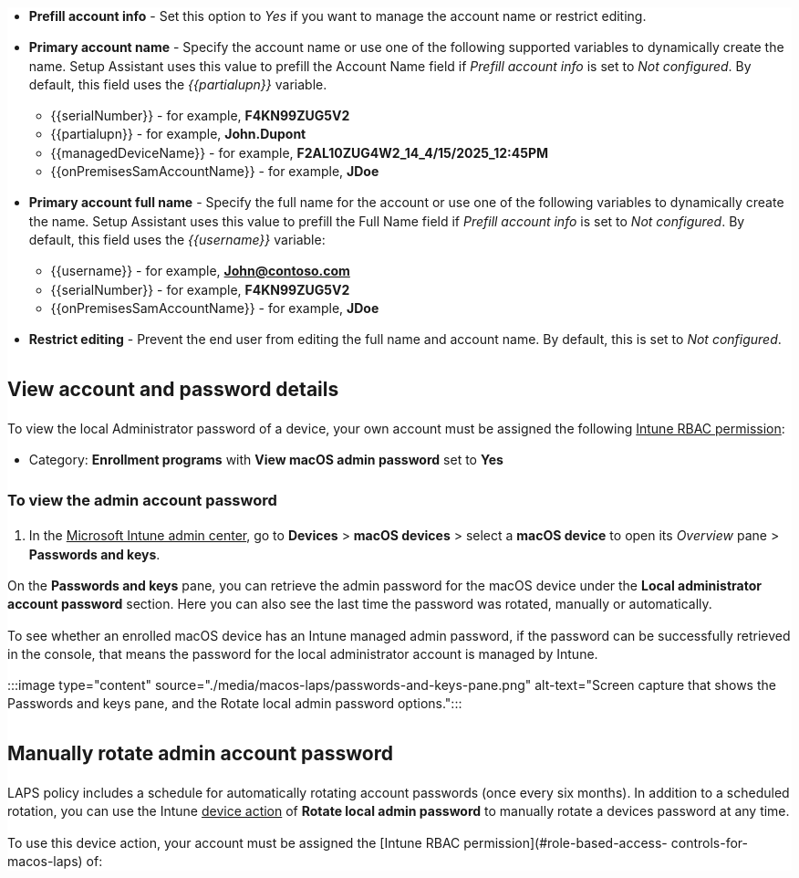 - **Prefill account info** - Set this option to *Yes* if you want to manage the account name or restrict editing.

- **Primary account name** - Specify the account name or use one of the following supported variables to dynamically create the name. Setup Assistant uses this value to prefill the Account Name field if *Prefill account info* is set to *Not configured*. By default, this field uses the *{{partialupn}}* variable.
  - {{serialNumber}} - for example, **F4KN99ZUG5V2**
  - {{partialupn}} - for example, **John.Dupont**
  - {{managedDeviceName}} - for example, **F2AL10ZUG4W2_14_4/15/2025_12:45PM**
  - {{onPremisesSamAccountName}} - for example, **JDoe**

- **Primary account full name** - Specify the full name for the account or use one of the following variables to dynamically create the name. Setup Assistant uses this value to prefill the Full Name field if *Prefill account info* is set to *Not configured*. By default, this field uses the *{{username}}* variable:
  - {{username}} - for example, **John@contoso.com**
  - {{serialNumber}} - for example, **F4KN99ZUG5V2**
  - {{onPremisesSamAccountName}} - for example, **JDoe**

- **Restrict editing** - Prevent the end user from editing the full name and account name. By default, this is set to *Not configured*.

## View account and password details

To view the local Administrator password of a device, your own account must be assigned the following [Intune RBAC permission](#role-based-access-controls-for-macos-laps):

- Category: **Enrollment programs** with **View macOS admin password** set to **Yes**

### To view the admin account password

1.	In the [Microsoft Intune admin center]( https://go.microsoft.com/fwlink/?linkid=2109431), go to **Devices** > **macOS devices** > select a **macOS device** to open its *Overview* pane > **Passwords and keys**.

On the **Passwords and keys** pane, you can retrieve the admin password for the macOS device under the **Local administrator account password** section. Here you can also see the last time the password was rotated, manually or automatically.

To see whether an enrolled macOS device has an Intune managed admin password, if the password can be successfully retrieved in the console, that means the password for the local administrator account is managed by Intune.

:::image type="content" source="./media/macos-laps/passwords-and-keys-pane.png" alt-text="Screen capture that shows the Passwords and keys pane, and the Rotate local admin password options.":::

## Manually rotate admin account password

LAPS policy includes a schedule for automatically rotating account passwords (once every six months). In addition to a scheduled rotation, you can use the Intune [device action](../remote-actions/index.md) of **Rotate local admin password** to manually rotate a devices password at any time.

To use this device action, your account must be assigned the [Intune RBAC permission](#role-based-access- controls-for-macos-laps) of:
